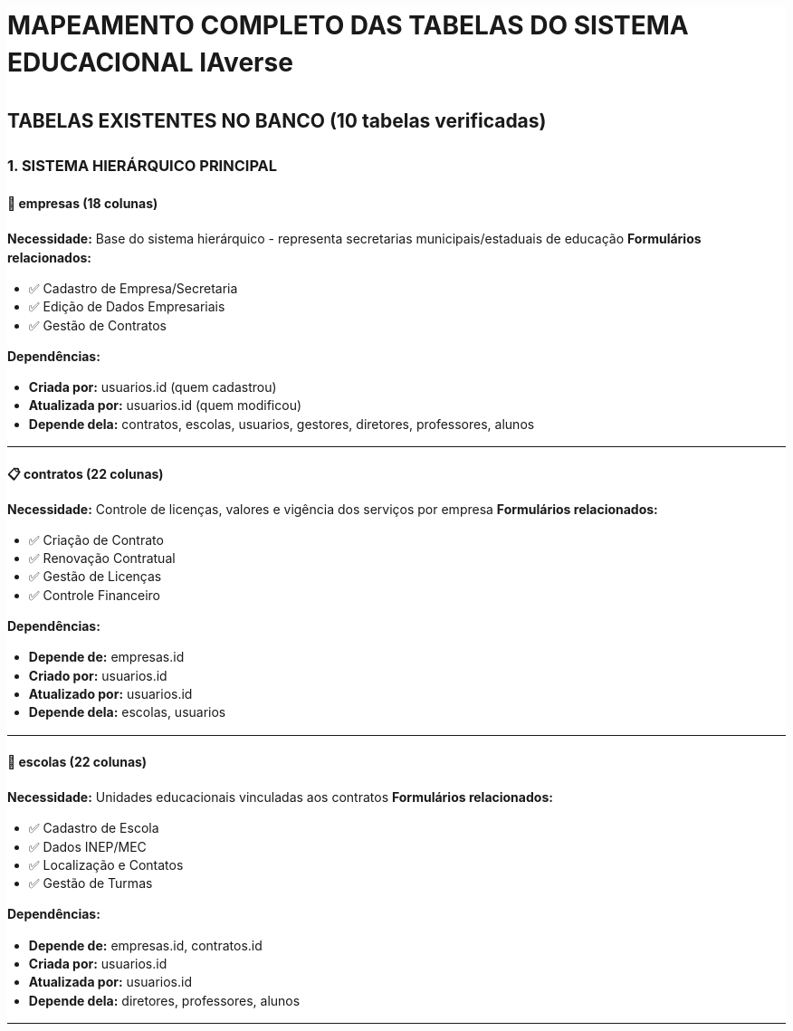 # MAPEAMENTO COMPLETO DAS TABELAS DO SISTEMA EDUCACIONAL IAverse

## TABELAS EXISTENTES NO BANCO (10 tabelas verificadas)

### 1. SISTEMA HIERÁRQUICO PRINCIPAL

#### 🏢 **empresas** (18 colunas)
**Necessidade:** Base do sistema hierárquico - representa secretarias municipais/estaduais de educação
**Formulários relacionados:**
- ✅ Cadastro de Empresa/Secretaria
- ✅ Edição de Dados Empresariais  
- ✅ Gestão de Contratos

**Dependências:**
- **Criada por:** usuarios.id (quem cadastrou)
- **Atualizada por:** usuarios.id (quem modificou)
- **Depende dela:** contratos, escolas, usuarios, gestores, diretores, professores, alunos

---

#### 📋 **contratos** (22 colunas)
**Necessidade:** Controle de licenças, valores e vigência dos serviços por empresa
**Formulários relacionados:**
- ✅ Criação de Contrato
- ✅ Renovação Contratual
- ✅ Gestão de Licenças
- ✅ Controle Financeiro

**Dependências:**
- **Depende de:** empresas.id
- **Criado por:** usuarios.id
- **Atualizado por:** usuarios.id
- **Depende dela:** escolas, usuarios

---

#### 🏫 **escolas** (22 colunas)
**Necessidade:** Unidades educacionais vinculadas aos contratos
**Formulários relacionados:**
- ✅ Cadastro de Escola
- ✅ Dados INEP/MEC
- ✅ Localização e Contatos
- ✅ Gestão de Turmas

**Dependências:**
- **Depende de:** empresas.id, contratos.id
- **Criada por:** usuarios.id
- **Atualizada por:** usuarios.id
- **Depende dela:** diretores, professores, alunos

---